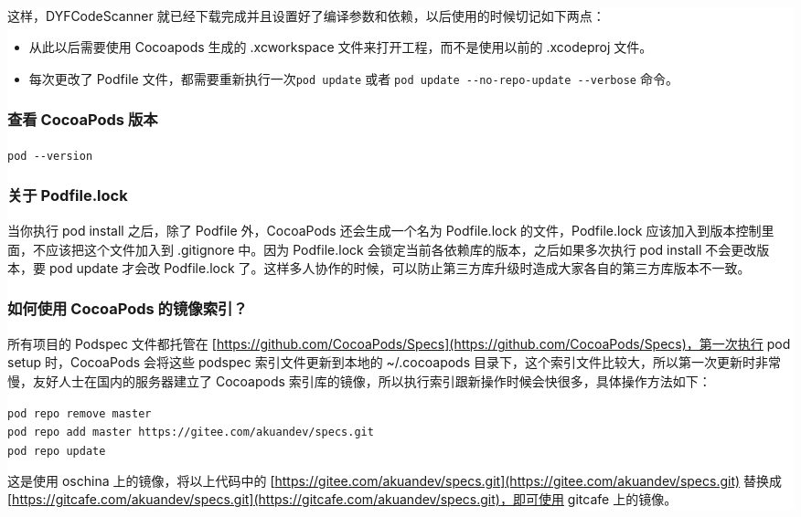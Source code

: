
这样，DYFCodeScanner 就已经下载完成并且设置好了编译参数和依赖，以后使用的时候切记如下两点：

- 从此以后需要使用 Cocoapods 生成的 .xcworkspace 文件来打开工程，而不是使用以前的 .xcodeproj 文件。

- 每次更改了 Podfile 文件，都需要重新执行一次`pod update` 或者 `pod update --no-repo-update --verbose` 命令。

### 查看 CocoaPods 版本

```
pod --version
```

### 关于 Podfile.lock

当你执行 pod install 之后，除了 Podfile 外，CocoaPods 还会生成一个名为 Podfile.lock 的文件，Podfile.lock 应该加入到版本控制里面，不应该把这个文件加入到 .gitignore 中。因为 Podfile.lock 会锁定当前各依赖库的版本，之后如果多次执行 pod install 不会更改版本，要 pod update 才会改 Podfile.lock 了。这样多人协作的时候，可以防止第三方库升级时造成大家各自的第三方库版本不一致。

### 如何使用 CocoaPods 的镜像索引？

所有项目的 Podspec 文件都托管在 [https://github.com/CocoaPods/Specs](https://github.com/CocoaPods/Specs)，第一次执行 pod setup 时，CocoaPods 会将这些 podspec 索引文件更新到本地的 ~/.cocoapods 目录下，这个索引文件比较大，所以第一次更新时非常慢，友好人士在国内的服务器建立了 Cocoapods 索引库的镜像，所以执行索引跟新操作时候会快很多，具体操作方法如下：

```
pod repo remove master
pod repo add master https://gitee.com/akuandev/specs.git
pod repo update
```

这是使用 oschina 上的镜像，将以上代码中的 [https://gitee.com/akuandev/specs.git](https://gitee.com/akuandev/specs.git)  替换成 [https://gitcafe.com/akuandev/specs.git](https://gitcafe.com/akuandev/specs.git)，即可使用 gitcafe 上的镜像。

